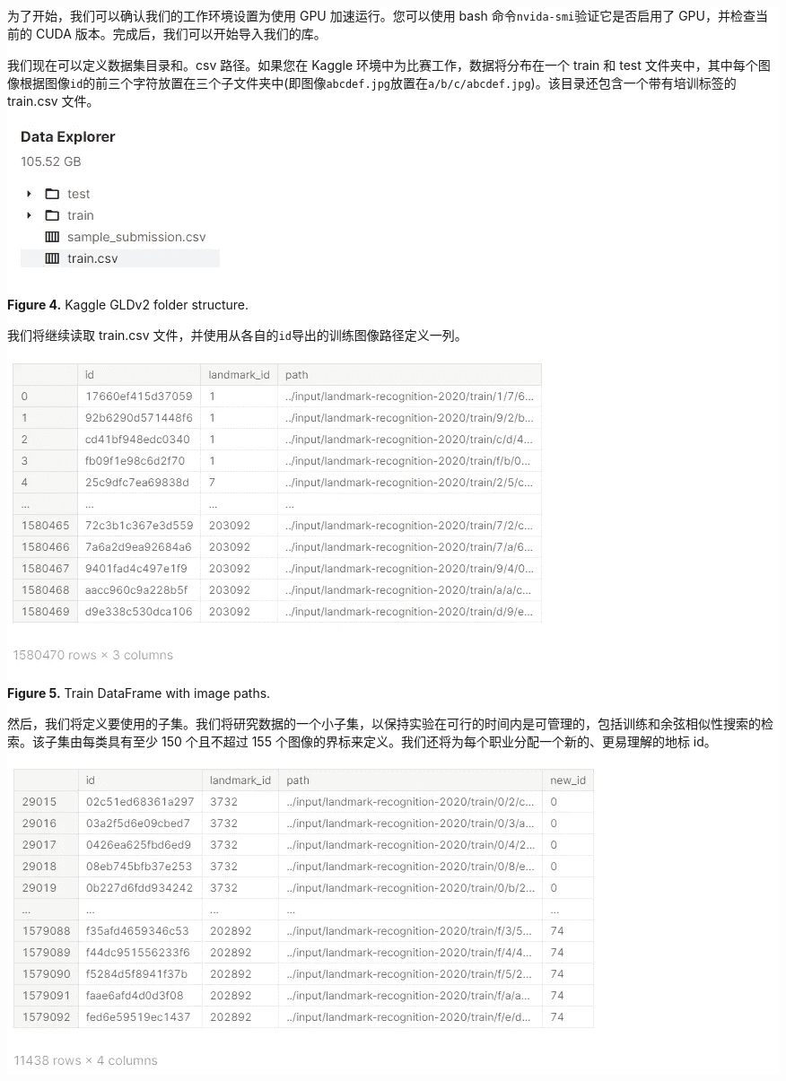 为了开始，我们可以确认我们的工作环境设置为使用 GPU 加速运行。您可以使用 bash 命令`nvida-smi`验证它是否启用了 GPU，并检查当前的 CUDA 版本。完成后，我们可以开始导入我们的库。

我们现在可以定义数据集目录和。csv 路径。如果您在 Kaggle 环境中为比赛工作，数据将分布在一个 train 和 test 文件夹中，其中每个图像根据图像`id`的前三个字符放置在三个子文件夹中(即图像`abcdef.jpg`放置在`a/b/c/abcdef.jpg`)。该目录还包含一个带有培训标签的 train.csv 文件。

![](img/949730ea4c87015032edc66a886bcf13.png)

**Figure 4.** Kaggle GLDv2 folder structure.

我们将继续读取 train.csv 文件，并使用从各自的`id`导出的训练图像路径定义一列。

![](img/91ebbcc93765d5c92330119d5a061868.png)

**Figure 5.** Train DataFrame with image paths.

然后，我们将定义要使用的子集。我们将研究数据的一个小子集，以保持实验在可行的时间内是可管理的，包括训练和余弦相似性搜索的检索。该子集由每类具有至少 150 个且不超过 155 个图像的界标来定义。我们还将为每个职业分配一个新的、更易理解的地标 id。

![](img/dcb622f96513e01ebdc1448a1bf33558.png)
